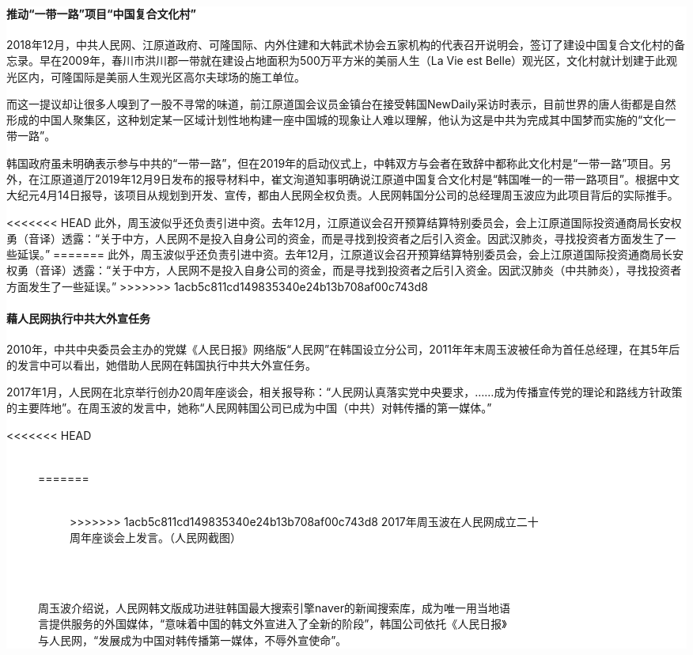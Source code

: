 </p>
<h4>
 推动“一带一路”项目“中国复合文化村”
</h4>
<p>
 2018年12月，中共人民网、江原道政府、可隆国际、内外住建和大韩武术协会五家机构的代表召开说明会，签订了建设中国复合文化村的备忘录。早在2009年，春川市洪川郡一带就在建设占地面积为500万平方米的美丽人生（La Vie est Belle）观光区，文化村就计划建于此观光区内，可隆国际是美丽人生观光区高尔夫球场的施工单位。
</p>
<p>
 而这一提议却让很多人嗅到了一股不寻常的味道，前江原道国会议员金镇台在接受韩国NewDaily采访时表示，目前世界的唐人街都是自然形成的中国人聚集区，这种划定某一区域计划性地构建一座中国城的现象让人难以理解，他认为这是中共为完成其中国梦而实施的“文化一带一路”。
</p>
<p>
 韩国政府虽未明确表示参与中共的“一带一路”，但在2019年的启动仪式上，中韩双方与会者在致辞中都称此文化村是“一带一路”项目。另外，在江原道道厅2019年12月9日发布的报导材料中，崔文洵道知事明确说江原道中国复合文化村是“韩国唯一的一带一路项目”。根据中文大纪元4月14日报导，该项目从规划到开发、宣传，都由人民网全权负责。人民网韩国分公司的总经理周玉波应为此项目背后的实际推手。
</p>
<p>
<<<<<<< HEAD
 此外，周玉波似乎还负责引进中资。去年12月，江原道议会召开预算结算特别委员会，会上江原道国际投资通商局长安权勇（音译）透露：“关于中方，人民网不是投入自身公司的资金，而是寻找到投资者之后引入资金。因武汉肺炎，寻找投资者方面发生了一些延误。”
=======
 此外，周玉波似乎还负责引进中资。去年12月，江原道议会召开预算结算特别委员会，会上江原道国际投资通商局长安权勇（音译）透露：“关于中方，人民网不是投入自身公司的资金，而是寻找到投资者之后引入资金。因武汉肺炎（中共肺炎），寻找投资者方面发生了一些延误。”
>>>>>>> 1acb5c811cd149835340e24b13b708af00c743d8
</p>
<h4>
 藉人民网执行中共大外宣任务
</h4>
<p>
 2010年，中共中央委员会主办的党媒《人民日报》网络版“人民网”在韩国设立分公司，2011年年末周玉波被任命为首任总经理，在其5年后的发言中可以看出，她借助人民网在韩国执行中共大外宣任务。
</p>
<p>
 2017年1月，人民网在北京举行创办20周年座谈会，相关报导称：“人民网认真落实党中央要求，……成为传播宣传党的理论和路线方针政策的主要阵地”。在周玉波的发言中，她称“人民网韩国公司已成为中国（中共）对韩传播的第一媒体。”
</p>
<<<<<<< HEAD
<figure aria-describedby="caption-attachment-12933076" class="wp-caption aligncenter" id="attachment_12933076" style="width: 600px">
 <ok href="https://i.epochtimes.com/assets/uploads/2021/05/id12933076-6.png" target="_blank">
  <img alt="" class="size-large wp-image-12933076" src="https://i.epochtimes.com/assets/uploads/2021/05/id12933076-6-600x471.png"/>
 </ok>
 <br/><figcaption class="wp-caption-text" id="caption-attachment-12933076">
=======
<figure aria-describedby="caption-attachment-12934603" class="wp-caption aligncenter" id="attachment_12934603" style="width: 600px">
 <ok href="https://i.epochtimes.com/assets/uploads/2021/05/id12934603-KakaoTalk_20210508_202150158.jpg" target="_blank">
  <img alt="" class="size-large wp-image-12934603" src="https://i.epochtimes.com/assets/uploads/2021/05/id12934603-KakaoTalk_20210508_202150158-600x596.jpg"/>
 </ok>
 <br/><figcaption class="wp-caption-text" id="caption-attachment-12934603">
>>>>>>> 1acb5c811cd149835340e24b13b708af00c743d8
  2017年周玉波在人民网成立二十周年座谈会上发言。（人民网截图）
 </figcaption><br/>
</figure><br/>
<p>
 周玉波介绍说，人民网韩文版成功进驻韩国最大搜索引擎naver的新闻搜索库，成为唯一用当地语言提供服务的外国媒体，“意味着中国的韩文外宣进入了全新的阶段”，韩国公司依托《人民日报》与人民网，“发展成为中国对韩传播第一媒体，不辱外宣使命”。
</p>
<div class="module-timeline__message-container" data-row="56" id="b5c01d25-6470-47db-a66a-c42cef7b02f0">
 <div class="module-message module-message--incoming" tabindex="0">
  <div class="module-message__container-outer">